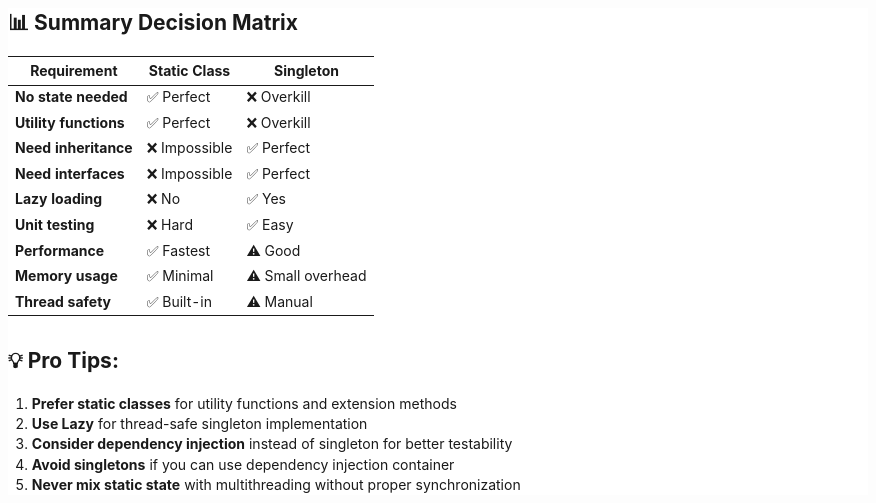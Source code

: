 
## 📊 Summary Decision Matrix

| Requirement | Static Class | Singleton |
|-------------|--------------|-----------|
| **No state needed** | ✅ Perfect | ❌ Overkill |
| **Utility functions** | ✅ Perfect | ❌ Overkill |
| **Need inheritance** | ❌ Impossible | ✅ Perfect |
| **Need interfaces** | ❌ Impossible | ✅ Perfect |
| **Lazy loading** | ❌ No | ✅ Yes |
| **Unit testing** | ❌ Hard | ✅ Easy |
| **Performance** | ✅ Fastest | ⚠️ Good |
| **Memory usage** | ✅ Minimal | ⚠️ Small overhead |
| **Thread safety** | ✅ Built-in | ⚠️ Manual |

## 💡 Pro Tips:
1. **Prefer static classes** for utility functions and extension methods
2. **Use Lazy<T>** for thread-safe singleton implementation
3. **Consider dependency injection** instead of singleton for better testability
4. **Avoid singletons** if you can use dependency injection container
5. **Never mix static state** with multithreading without proper synchronization
